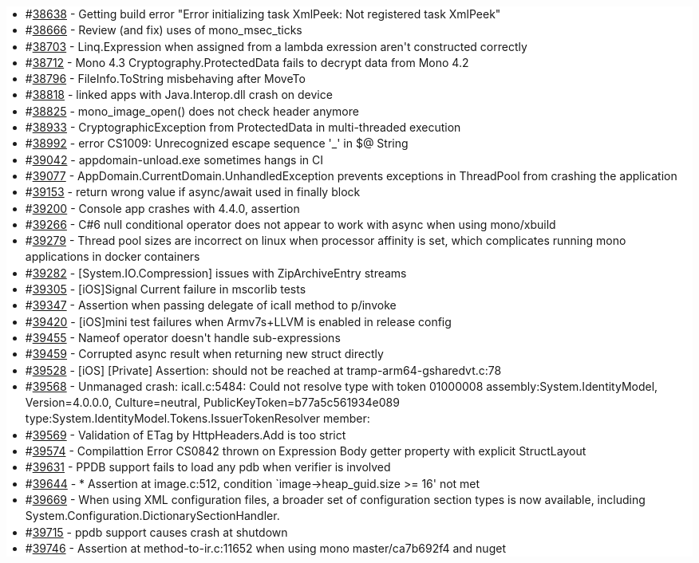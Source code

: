 * #[38638](https://bugzilla.xamarin.com/show_bug.cgi?id=38638) - Getting build error "Error initializing task XmlPeek: Not registered task XmlPeek"
* #[38666](https://bugzilla.xamarin.com/show_bug.cgi?id=38666) - Review (and fix) uses of mono_msec_ticks
* #[38703](https://bugzilla.xamarin.com/show_bug.cgi?id=38703) - Linq.Expression when assigned from a lambda exression aren't constructed correctly
* #[38712](https://bugzilla.xamarin.com/show_bug.cgi?id=38712) - Mono 4.3 Cryptography.ProtectedData fails to decrypt data from Mono 4.2
* #[38796](https://bugzilla.xamarin.com/show_bug.cgi?id=38796) - FileInfo.ToString misbehaving after MoveTo
* #[38818](https://bugzilla.xamarin.com/show_bug.cgi?id=38818) - linked apps with Java.Interop.dll crash on device
* #[38825](https://bugzilla.xamarin.com/show_bug.cgi?id=38825) - mono_image_open() does not check header anymore
* #[38933](https://bugzilla.xamarin.com/show_bug.cgi?id=38933) - CryptographicException from ProtectedData in multi-threaded execution
* #[38992](https://bugzilla.xamarin.com/show_bug.cgi?id=38992) - error CS1009: Unrecognized escape sequence '\_' in $@ String
* #[39042](https://bugzilla.xamarin.com/show_bug.cgi?id=39042) - appdomain-unload.exe sometimes hangs in CI
* #[39077](https://bugzilla.xamarin.com/show_bug.cgi?id=39077) - AppDomain.CurrentDomain.UnhandledException prevents exceptions in ThreadPool from crashing the application
* #[39153](https://bugzilla.xamarin.com/show_bug.cgi?id=39153) - return wrong value if async/await used in finally block
* #[39200](https://bugzilla.xamarin.com/show_bug.cgi?id=39200) - Console app crashes with 4.4.0, assertion
* #[39266](https://bugzilla.xamarin.com/show_bug.cgi?id=39266) - C#6 null conditional operator does not appear to work with async when using mono/xbuild
* #[39279](https://bugzilla.xamarin.com/show_bug.cgi?id=39279) - Thread pool sizes are incorrect on linux when processor affinity is set, which complicates running mono applications in docker containers
* #[39282](https://bugzilla.xamarin.com/show_bug.cgi?id=39282) - [System.IO.Compression] issues with ZipArchiveEntry streams
* #[39305](https://bugzilla.xamarin.com/show_bug.cgi?id=39305) - [iOS]Signal Current failure in mscorlib tests
* #[39347](https://bugzilla.xamarin.com/show_bug.cgi?id=39347) - Assertion when passing delegate of icall method to p/invoke
* #[39420](https://bugzilla.xamarin.com/show_bug.cgi?id=39420) - [iOS]mini test failures when Armv7s+LLVM is enabled in release config
* #[39455](https://bugzilla.xamarin.com/show_bug.cgi?id=39455) - Nameof operator doesn't handle sub-expressions
* #[39459](https://bugzilla.xamarin.com/show_bug.cgi?id=39459) - Corrupted async result when returning new struct directly
* #[39528](https://bugzilla.xamarin.com/show_bug.cgi?id=39528) - [iOS] [Private] Assertion: should not be reached at tramp-arm64-gsharedvt.c:78
* #[39568](https://bugzilla.xamarin.com/show_bug.cgi?id=39568) - Unmanaged crash: icall.c:5484: Could not resolve type with token 01000008 assembly:System.IdentityModel, Version=4.0.0.0, Culture=neutral, PublicKeyToken=b77a5c561934e089 type:System.IdentityModel.Tokens.IssuerTokenResolver member:<none>
* #[39569](https://bugzilla.xamarin.com/show_bug.cgi?id=39569) - Validation of ETag by HttpHeaders.Add is too strict
* #[39574](https://bugzilla.xamarin.com/show_bug.cgi?id=39574) - Compilattion Error CS0842 thrown on Expression Body getter property with explicit StructLayout
* #[39631](https://bugzilla.xamarin.com/show_bug.cgi?id=39631) - PPDB support fails to load any pdb when verifier is involved
* #[39644](https://bugzilla.xamarin.com/show_bug.cgi?id=39644) - * Assertion at image.c:512, condition `image->heap_guid.size >= 16' not met
* #[39669](https://bugzilla.xamarin.com/show_bug.cgi?id=39669) - When using XML configuration files, a broader set of configuration section types is now available, including System.Configuration.DictionarySectionHandler.
* #[39715](https://bugzilla.xamarin.com/show_bug.cgi?id=39715) - ppdb support causes crash at shutdown
* #[39746](https://bugzilla.xamarin.com/show_bug.cgi?id=39746) - Assertion at method-to-ir.c:11652 when using mono master/ca7b692f4 and nuget